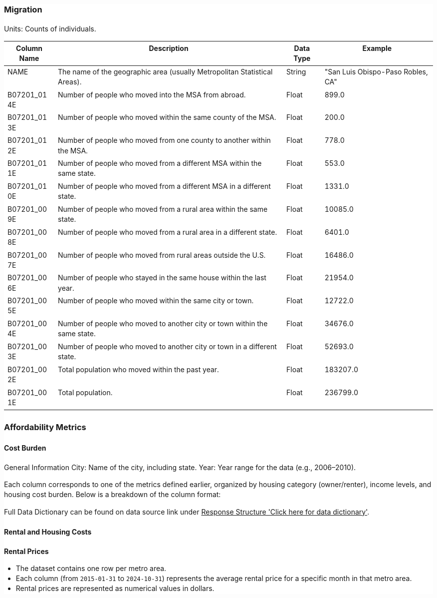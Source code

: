 ### Migration

Units: Counts of individuals.

| Column Name  | Description                                                                 | Data Type | Example                        |
|--------------|-----------------------------------------------------------------------------|-----------|--------------------------------|
| NAME     | The name of the geographic area (usually Metropolitan Statistical Areas).   | String    | "San Luis Obispo-Paso Robles, CA" |
| B07201_014E | Number of people who moved into the MSA from abroad.                     | Float     | 899.0                         |
| B07201_013E | Number of people who moved within the same county of the MSA.            | Float     | 200.0                         |
| B07201_012E | Number of people who moved from one county to another within the MSA.    | Float     | 778.0                         |
| B07201_011E | Number of people who moved from a different MSA within the same state.   | Float     | 553.0                         |
| B07201_010E | Number of people who moved from a different MSA in a different state.    | Float     | 1331.0                        |
| B07201_009E | Number of people who moved from a rural area within the same state.      | Float     | 10085.0                       |
| B07201_008E | Number of people who moved from a rural area in a different state.       | Float     | 6401.0                        |
| B07201_007E | Number of people who moved from rural areas outside the U.S.             | Float     | 16486.0                       |
| B07201_006E | Number of people who stayed in the same house within the last year.      | Float     | 21954.0                       |
| B07201_005E | Number of people who moved within the same city or town.                 | Float     | 12722.0                       |
| B07201_004E | Number of people who moved to another city or town within the same state.| Float     | 34676.0                       |
| B07201_003E | Number of people who moved to another city or town in a different state. | Float     | 52693.0                       |
| B07201_002E | Total population who moved within the past year.                         | Float     | 183207.0                      |
| B07201_001E | Total population.                                                        | Float     | 236799.0                      |

### Affordability Metrics

#### Cost Burden

General Information
City: Name of the city, including state.
Year: Year range for the data (e.g., 2006–2010).

Each column corresponds to one of the metrics defined earlier, organized by housing category (owner/renter), income levels, and housing cost burden. Below is a breakdown of the column format:

Full Data Dictionary can be found on data source link under [Response Structure 'Click here for data dictionary'](https://www.huduser.gov/portal/dataset/chas-api.html). 

#### Rental and Housing Costs

**Rental Prices**

- The dataset contains one row per metro area.
- Each column (from `2015-01-31` to `2024-10-31`) represents the average rental price for a specific month in that metro area.
- Rental prices are represented as numerical values in dollars.
